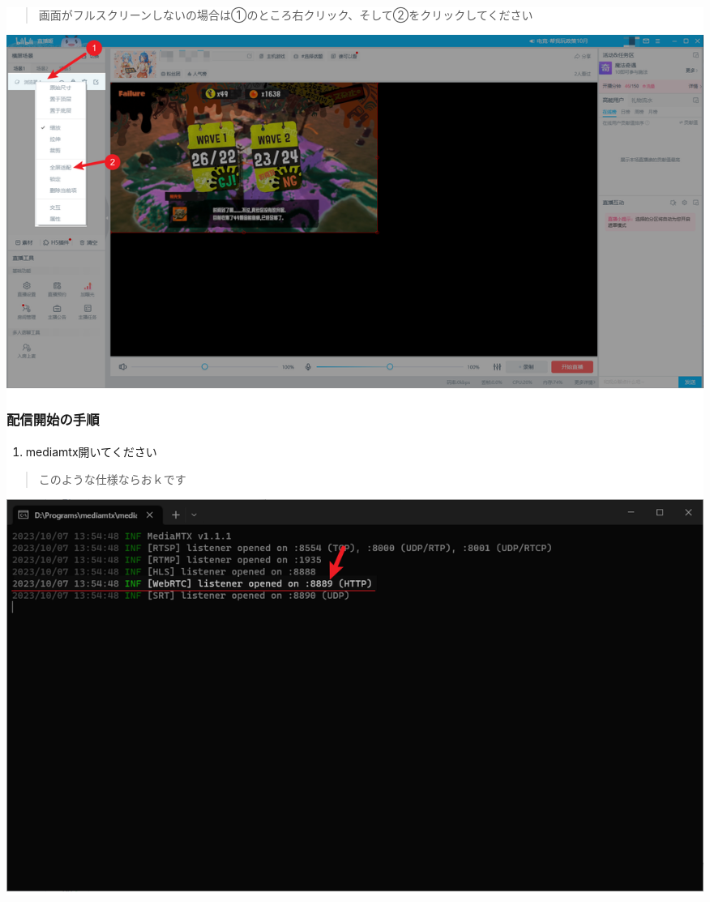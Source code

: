   > 画面がフルスクリーンしないの場合は①のところ右クリック、そして②をクリックしてください

  ![livehime-12](https://github.com/Greesea/livehime-with-obs/blob/main/images/setup/livehime-12.png?raw=true)

### 配信開始の手順

1. mediamtx開いてください

> このような仕様ならおｋです

![mediamtx-1](https://github.com/Greesea/livehime-with-obs/blob/main/images/start/mediamtx-1.png?raw=true)
